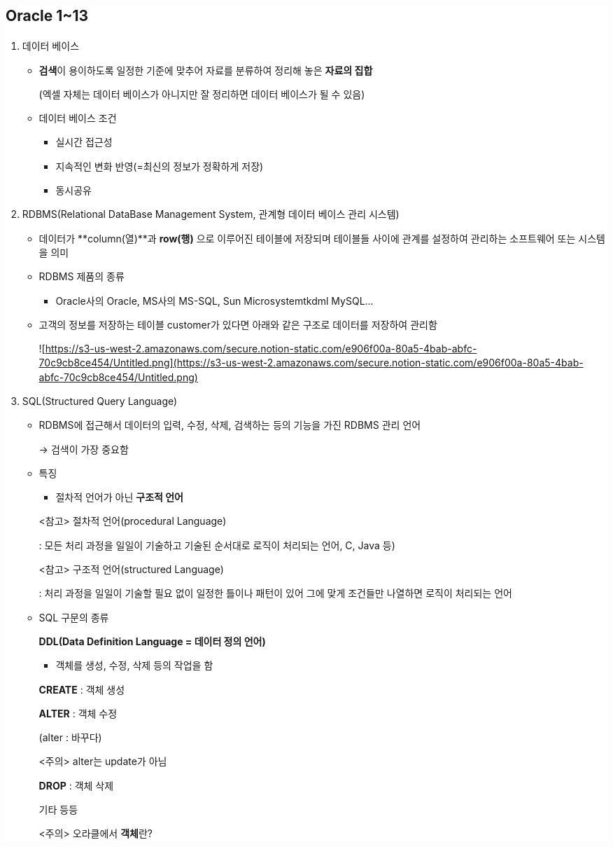 ## Oracle 1~13

1. 데이터 베이스
    - **검색**이 용이하도록 일정한 기준에 맞추어 자료를 분류하여 정리해 놓은 **자료의 집합**

        (엑셀 자체는 데이터 베이스가 아니지만 잘 정리하면 데이터 베이스가 될 수 있음)

    - 데이터 베이스 조건

         - 실시간 접근성

         - 지속적인 변화 반영(=최신의 정보가 정확하게 저장)

         - 동시공유

2. RDBMS(Relational DataBase Management System, 관계형 데이터 베이스 관리 시스템)
    - 데이터가 **column(열)**과 **row(행)** 으로 이루어진 테이블에 저장되며 테이블들 사이에 관계를 설정하여 관리하는 소프트웨어 또는 시스템을 의미
    - RDBMS 제품의 종류

         - Oracle사의 Oracle, MS사의 MS-SQL, Sun Microsystemtkdml MySQL...

    - 고객의 정보를 저장하는 테이블 customer가 있다면 아래와 같은 구조로 데이터를 저장하여 관리함

        ![https://s3-us-west-2.amazonaws.com/secure.notion-static.com/e906f00a-80a5-4bab-abfc-70c9cb8ce454/Untitled.png](https://s3-us-west-2.amazonaws.com/secure.notion-static.com/e906f00a-80a5-4bab-abfc-70c9cb8ce454/Untitled.png)

3. SQL(Structured Query Language)
    - RDBMS에 접근해서 데이터의 입력, 수정, 삭제, 검색하는 등의 기능을 가진 RDBMS 관리 언어

        → 검색이 가장 중요함

    - 특징

         - 절차적 언어가 아닌 **구조적 언어**

        <참고> 절차적 언어(procedural Language)

        : 모든 처리 과정을 일일이 기술하고 기술된 순서대로 로직이 처리되는 언어, C, Java 등)

        <참고> 구조적 언어(structured Language)

        : 처리 과정을 일일이 기술할 필요 없이 일정한 틀이나 패턴이 있어 그에 맞게 조건들만 나열하면 로직이 처리되는 언어

    - SQL 구문의 종류

        **DDL(Data Definition Language = 데이터 정의 언어)**

         - 객체를 생성, 수정, 삭제 등의 작업을 함

        **CREATE** : 객체 생성

        **ALTER** : 객체 수정

        (alter : 바꾸다)

        <주의> alter는 update가 아님

        **DROP** : 객체 삭제

        기타 등등

        <주의> 오라클에서 **객체**란?
